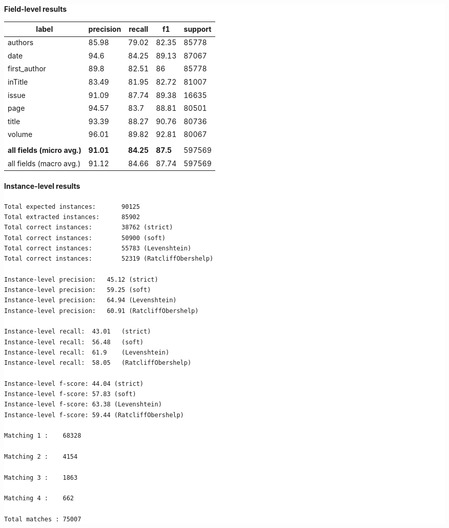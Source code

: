 **Field-level results**

| label            |  precision |   recall  |     f1     | support |
|---               |---         |---        |---         |---      |
| authors | 85.98 | 79.02 | 82.35 | 85778 |
| date | 94.6 | 84.25 | 89.13 | 87067 |
| first_author | 89.8 | 82.51 | 86 | 85778 |
| inTitle | 83.49 | 81.95 | 82.72 | 81007 |
| issue | 91.09 | 87.74 | 89.38 | 16635 |
| page | 94.57 | 83.7 | 88.81 | 80501 |
| title | 93.39 | 88.27 | 90.76 | 80736 |
| volume | 96.01 | 89.82 | 92.81 | 80067 |
|                  |            |           |            |         |
| **all fields (micro avg.)** | **91.01** | **84.25** | **87.5** | 597569 |
| all fields (macro avg.) | 91.12 | 84.66 | 87.74 | 597569 |


#### Instance-level results

```
Total expected instances: 		90125
Total extracted instances: 		85902
Total correct instances: 		38762 (strict) 
Total correct instances: 		50900 (soft) 
Total correct instances: 		55783 (Levenshtein) 
Total correct instances: 		52319 (RatcliffObershelp) 

Instance-level precision:	45.12 (strict) 
Instance-level precision:	59.25 (soft) 
Instance-level precision:	64.94 (Levenshtein) 
Instance-level precision:	60.91 (RatcliffObershelp) 

Instance-level recall:	43.01	(strict) 
Instance-level recall:	56.48	(soft) 
Instance-level recall:	61.9	(Levenshtein) 
Instance-level recall:	58.05	(RatcliffObershelp) 

Instance-level f-score:	44.04 (strict) 
Instance-level f-score:	57.83 (soft) 
Instance-level f-score:	63.38 (Levenshtein) 
Instance-level f-score:	59.44 (RatcliffObershelp) 

Matching 1 :	68328

Matching 2 :	4154

Matching 3 :	1863

Matching 4 :	662

Total matches :	75007
```
